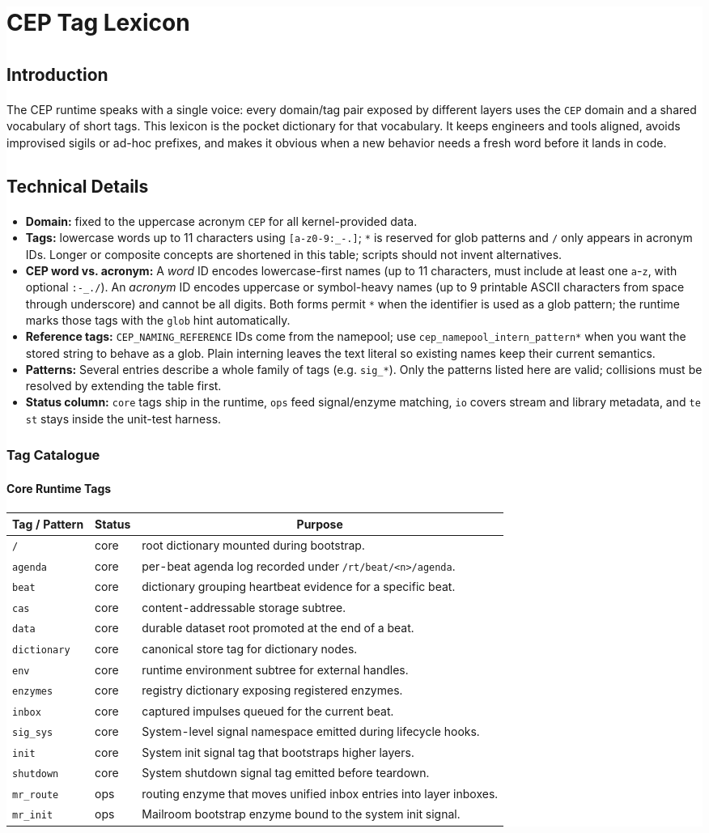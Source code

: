 # CEP Tag Lexicon

## Introduction
The CEP runtime speaks with a single voice: every domain/tag pair exposed by
different layers uses the `CEP` domain and a shared vocabulary of short tags. This
lexicon is the pocket dictionary for that vocabulary. It keeps engineers and
tools aligned, avoids improvised sigils or ad-hoc prefixes, and makes it obvious
when a new behavior needs a fresh word before it lands in code.

## Technical Details
- **Domain:** fixed to the uppercase acronym `CEP` for all kernel-provided data.
- **Tags:** lowercase words up to 11 characters using `[a-z0-9:_-.]`; `*` is reserved for glob patterns and `/` only appears in acronym IDs. Longer or
  composite concepts are shortened in this table; scripts should not invent
  alternatives.
- **CEP word vs. acronym:** A *word* ID encodes lowercase-first names (up to 11
  characters, must include at least one `a`-`z`, with optional `:-_./`). An
  *acronym* ID encodes uppercase or symbol-heavy names (up to 9 printable ASCII
  characters from space through underscore) and cannot be all digits. Both forms
  permit `*` when the identifier is used as a glob pattern; the runtime marks
  those tags with the `glob` hint automatically.
- **Reference tags:** `CEP_NAMING_REFERENCE` IDs come from the namepool; use
  `cep_namepool_intern_pattern*` when you want the stored string to behave as a
  glob. Plain interning leaves the text literal so existing names keep their
  current semantics.
- **Patterns:** Several entries describe a whole family of tags (e.g.
  `sig_*`). Only the patterns listed here are valid; collisions must be resolved
  by extending the table first.
- **Status column:** `core` tags ship in the runtime, `ops` feed signal/enzyme
  matching, `io` covers stream and library metadata, and `test` stays inside the
  unit-test harness.

### Tag Catalogue

#### Core Runtime Tags
| Tag / Pattern | Status | Purpose |
| --- | --- | --- |
| `/` | core | root dictionary mounted during bootstrap. |
| `agenda` | core | per-beat agenda log recorded under `/rt/beat/<n>/agenda`. |
| `beat` | core | dictionary grouping heartbeat evidence for a specific beat. |
| `cas` | core | content-addressable storage subtree. |
| `data` | core | durable dataset root promoted at the end of a beat. |
| `dictionary` | core | canonical store tag for dictionary nodes. |
| `env` | core | runtime environment subtree for external handles. |
| `enzymes` | core | registry dictionary exposing registered enzymes. |
| `inbox` | core | captured impulses queued for the current beat. |
| `sig_sys` | core | System-level signal namespace emitted during lifecycle hooks. |
| `init` | core | System init signal tag that bootstraps higher layers. |
| `shutdown` | core | System shutdown signal tag emitted before teardown. |
| `mr_route` | ops | routing enzyme that moves unified inbox entries into layer inboxes. |
| `mr_init` | ops | Mailroom bootstrap enzyme bound to the system init signal. |